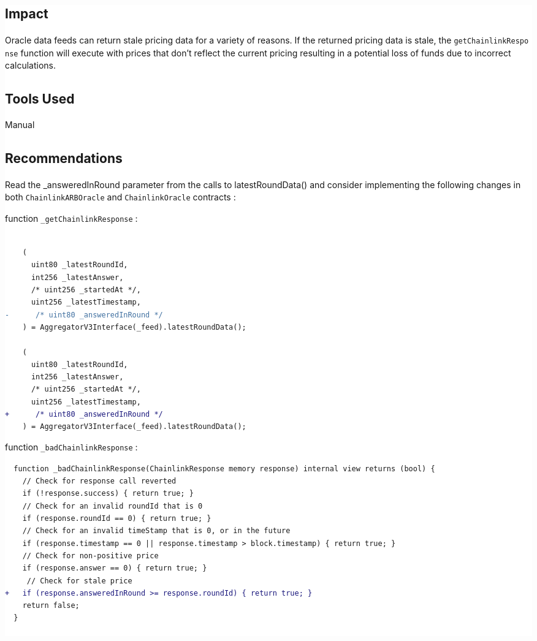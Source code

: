 
## Impact
Oracle data feeds can return stale pricing data for a variety of reasons. If the returned pricing data is stale, the `getChainlinkResponse` function will execute with prices that don’t reflect the current pricing resulting in a potential loss of funds due to incorrect calculations.

## Tools Used
Manual 

## Recommendations
Read the _answeredInRound parameter from the calls to latestRoundData() and consider implementing the following changes in both `ChainlinkARBOracle` and `ChainlinkOracle` contracts :

function `_getChainlinkResponse` :
```diff

    (
      uint80 _latestRoundId,
      int256 _latestAnswer,
      /* uint256 _startedAt */,
      uint256 _latestTimestamp,
-      /* uint80 _answeredInRound */
    ) = AggregatorV3Interface(_feed).latestRoundData();

    (
      uint80 _latestRoundId,
      int256 _latestAnswer,
      /* uint256 _startedAt */,
      uint256 _latestTimestamp,
+      /* uint80 _answeredInRound */
    ) = AggregatorV3Interface(_feed).latestRoundData();

```

function `_badChainlinkResponse` :

```diff
  function _badChainlinkResponse(ChainlinkResponse memory response) internal view returns (bool) {
    // Check for response call reverted
    if (!response.success) { return true; }
    // Check for an invalid roundId that is 0
    if (response.roundId == 0) { return true; }
    // Check for an invalid timeStamp that is 0, or in the future
    if (response.timestamp == 0 || response.timestamp > block.timestamp) { return true; }
    // Check for non-positive price
    if (response.answer == 0) { return true; }
     // Check for stale price
+   if (response.answeredInRound >= response.roundId) { return true; }
    return false;
  }


